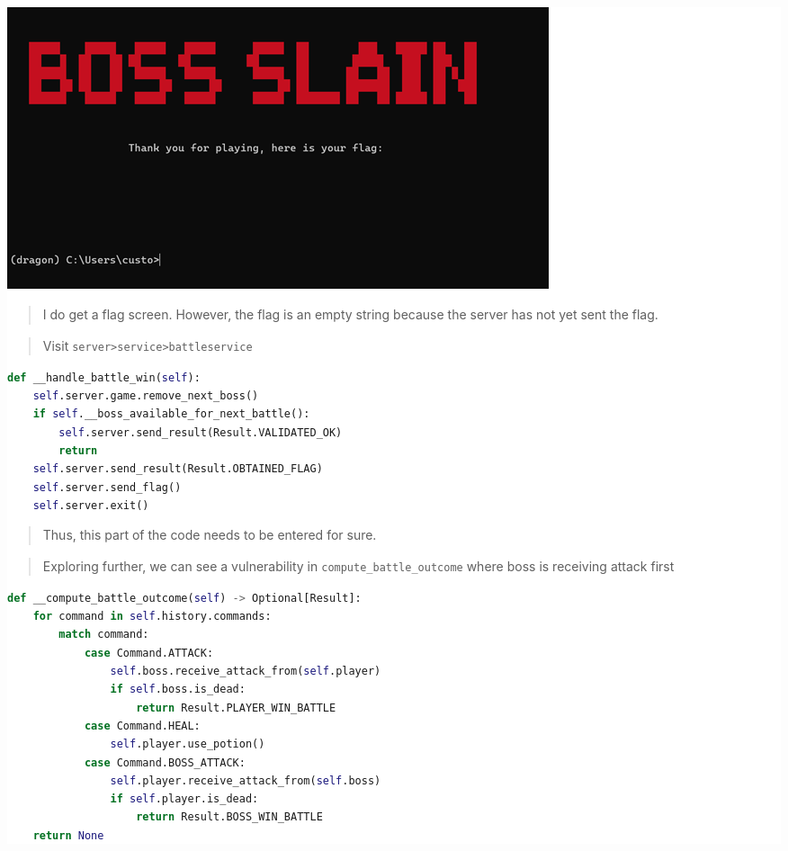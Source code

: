 ![image](https://github.com/Rookie441/CTF/blob/main/Categories/Binary%20Exploitation/Medium/slay-the-dragon/empty.png)

> I do get a flag screen. However, the flag is an empty string because the server has not yet sent the flag.

> Visit `server>service>battleservice`

```python
def __handle_battle_win(self):
    self.server.game.remove_next_boss()
    if self.__boss_available_for_next_battle():
        self.server.send_result(Result.VALIDATED_OK)
        return
    self.server.send_result(Result.OBTAINED_FLAG)
    self.server.send_flag()
    self.server.exit()
```

> Thus, this part of the code needs to be entered for sure.

> Exploring further, we can see a vulnerability in `compute_battle_outcome` where boss is receiving attack first

```python
def __compute_battle_outcome(self) -> Optional[Result]:
    for command in self.history.commands:
        match command:
            case Command.ATTACK:
                self.boss.receive_attack_from(self.player)
                if self.boss.is_dead:
                    return Result.PLAYER_WIN_BATTLE
            case Command.HEAL:
                self.player.use_potion()
            case Command.BOSS_ATTACK:
                self.player.receive_attack_from(self.boss)
                if self.player.is_dead:
                    return Result.BOSS_WIN_BATTLE
    return None
```
